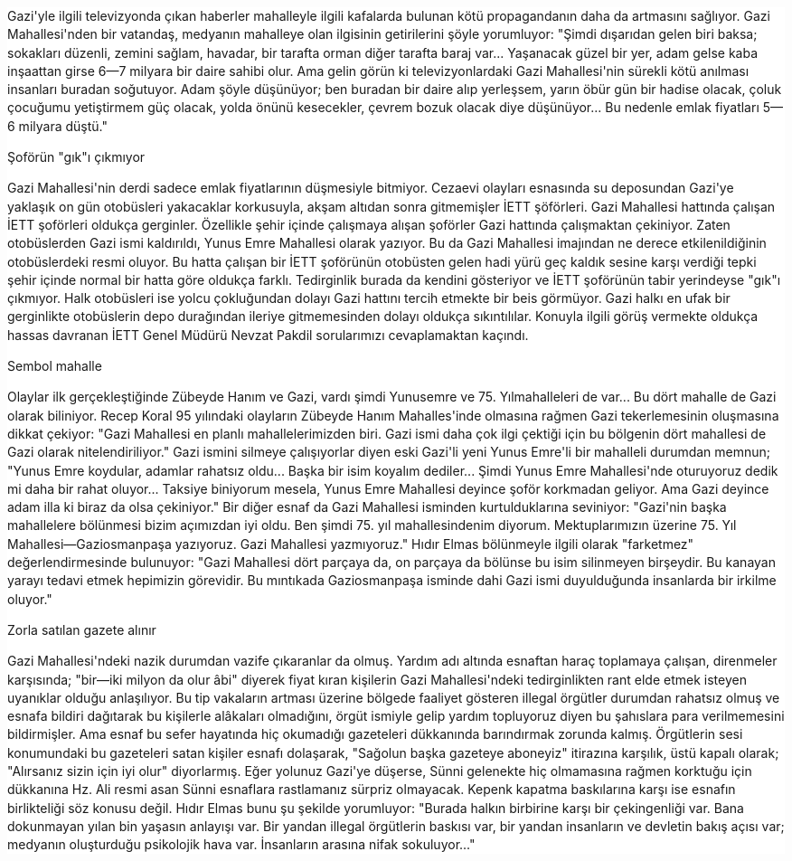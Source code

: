   Gazi'yle ilgili televizyonda çıkan haberler mahalleyle ilgili kafalarda bulunan kötü propagandanın daha da artmasını sağlıyor. Gazi Mahallesi'nden bir vatandaş, medyanın mahalleye olan ilgisinin getirilerini şöyle yorumluyor: "Şimdi dışarıdan gelen biri baksa; sokakları düzenli, zemini sağlam, havadar, bir tarafta orman diğer tarafta baraj var... Yaşanacak güzel bir yer, adam gelse kaba inşaattan girse 6—7 milyara bir daire sahibi olur. Ama gelin görün ki televizyonlardaki Gazi Mahallesi'nin sürekli kötü anılması insanları buradan soğutuyor. Adam şöyle düşünüyor; ben buradan bir daire alıp yerleşsem, yarın öbür gün bir hadise olacak, çoluk çocuğumu yetiştirmem güç olacak, yolda önünü kesecekler, çevrem bozuk olacak diye düşünüyor... Bu nedenle emlak fiyatları 5—6 milyara düştü."
 </p>
 <p class="metin">
  Şoförün "gık"ı çıkmıyor
 </p>
 <p class="metin">
  Gazi Mahallesi'nin derdi sadece emlak fiyatlarının düşmesiyle bitmiyor. Cezaevi olayları esnasında su deposundan Gazi'ye yaklaşık on gün otobüsleri yakacaklar korkusuyla, akşam altıdan sonra gitmemişler İETT şöförleri. Gazi Mahallesi hattında çalışan İETT şoförleri oldukça gerginler. Özellikle şehir içinde çalışmaya alışan şoförler Gazi hattında çalışmaktan çekiniyor. Zaten otobüslerden Gazi ismi kaldırıldı, Yunus Emre Mahallesi olarak yazıyor. Bu da Gazi Mahallesi imajından ne derece etkilenildiğinin otobüslerdeki resmi oluyor. Bu hatta çalışan bir İETT şoförünün otobüsten gelen hadi yürü geç kaldık sesine karşı verdiği tepki şehir içinde normal bir hatta göre oldukça farklı. Tedirginlik burada da kendini gösteriyor ve İETT şoförünün tabir yerindeyse "gık"ı çıkmıyor. Halk otobüsleri ise yolcu çokluğundan dolayı Gazi hattını tercih etmekte bir beis görmüyor. Gazi halkı en ufak bir gerginlikte otobüslerin depo durağından ileriye gitmemesinden dolayı oldukça sıkıntılılar. Konuyla ilgili görüş vermekte oldukça hassas davranan İETT Genel Müdürü Nevzat Pakdil sorularımızı cevaplamaktan kaçındı.
 </p>
 <p class="metin">
  Sembol mahalle
 </p>
 <p class="metin">
  Olaylar ilk gerçekleştiğinde Zübeyde Hanım ve Gazi, vardı şimdi Yunusemre ve 75. Yılmahalleleri de var... Bu dört mahalle de Gazi olarak biliniyor. Recep Koral 95 yılındaki olayların Zübeyde Hanım Mahalles'inde olmasına rağmen Gazi tekerlemesinin oluşmasına dikkat çekiyor: "Gazi Mahallesi en planlı mahallelerimizden biri. Gazi ismi daha çok ilgi çektiği için bu bölgenin dört mahallesi de Gazi olarak nitelendiriliyor." Gazi ismini silmeye çalışıyorlar diyen eski Gazi'li yeni Yunus Emre'li bir mahalleli durumdan memnun; "Yunus Emre koydular, adamlar rahatsız oldu... Başka bir isim koyalım dediler... Şimdi Yunus Emre Mahallesi'nde oturuyoruz dedik mi daha bir rahat oluyor... Taksiye biniyorum mesela, Yunus Emre Mahallesi deyince şoför korkmadan geliyor. Ama Gazi deyince adam illa ki biraz da olsa çekiniyor." Bir diğer esnaf da Gazi Mahallesi isminden kurtulduklarına seviniyor: "Gazi'nin başka mahallelere bölünmesi bizim açımızdan iyi oldu. Ben şimdi 75. yıl mahallesindenim diyorum. Mektuplarımızın üzerine 75. Yıl Mahallesi—Gaziosmanpaşa yazıyoruz. Gazi Mahallesi yazmıyoruz." Hıdır Elmas bölünmeyle ilgili olarak "farketmez" değerlendirmesinde bulunuyor: "Gazi Mahallesi dört parçaya da, on parçaya da bölünse bu isim silinmeyen birşeydir. Bu kanayan yarayı tedavi etmek hepimizin görevidir. Bu mıntıkada Gaziosmanpaşa isminde dahi Gazi ismi duyulduğunda insanlarda bir irkilme oluyor."
 </p>
 <p class="metin">
  Zorla satılan gazete alınır
 </p>
 <p class="metin">
  Gazi Mahallesi'ndeki nazik durumdan vazife çıkaranlar da olmuş. Yardım adı altında esnaftan haraç toplamaya çalışan, direnmeler karşısında; "bir—iki milyon da olur âbi" diyerek fiyat kıran kişilerin Gazi Mahallesi'ndeki tedirginlikten rant elde etmek isteyen uyanıklar olduğu anlaşılıyor. Bu tip vakaların artması üzerine bölgede faaliyet gösteren illegal örgütler durumdan rahatsız olmuş ve esnafa bildiri dağıtarak bu kişilerle alâkaları olmadığını, örgüt ismiyle gelip yardım topluyoruz diyen bu şahıslara para verilmemesini bildirmişler. Ama esnaf bu sefer hayatında hiç okumadığı gazeteleri dükkanında barındırmak zorunda kalmış. Örgütlerin sesi konumundaki bu gazeteleri satan kişiler esnafı dolaşarak, "Sağolun başka gazeteye aboneyiz" itirazına karşılık, üstü kapalı olarak; "Alırsanız sizin için iyi olur" diyorlarmış. Eğer yolunuz Gazi'ye düşerse, Sünni gelenekte hiç olmamasına rağmen korktuğu için dükkanına Hz. Ali resmi asan Sünni esnaflara rastlamanız sürpriz olmayacak. Kepenk kapatma baskılarına karşı ise esnafın birlikteliği söz konusu değil. Hıdır Elmas bunu şu şekilde yorumluyor: "Burada halkın birbirine karşı bir çekingenliği var. Bana dokunmayan yılan bin yaşasın anlayışı var. Bir yandan illegal örgütlerin baskısı var, bir yandan insanların ve devletin bakış açısı var; medyanın oluşturduğu psikolojik hava var. İnsanların arasına nifak sokuluyor..."
 </p>